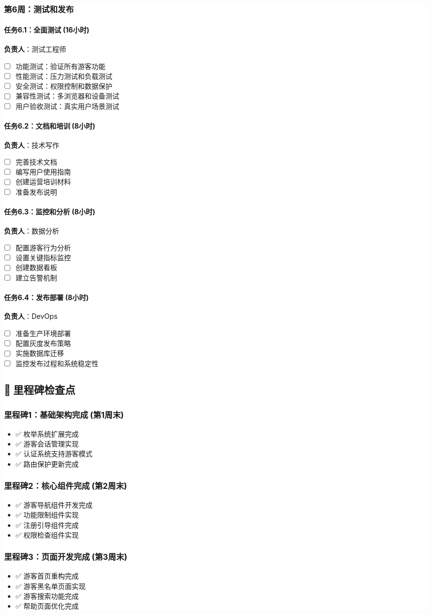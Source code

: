 ### 第6周：测试和发布

#### 任务6.1：全面测试 (16小时)
**负责人**：测试工程师  

- [ ] 功能测试：验证所有游客功能
- [ ] 性能测试：压力测试和负载测试
- [ ] 安全测试：权限控制和数据保护
- [ ] 兼容性测试：多浏览器和设备测试
- [ ] 用户验收测试：真实用户场景测试

#### 任务6.2：文档和培训 (8小时)
**负责人**：技术写作  

- [ ] 完善技术文档
- [ ] 编写用户使用指南
- [ ] 创建运营培训材料
- [ ] 准备发布说明

#### 任务6.3：监控和分析 (8小时)
**负责人**：数据分析  

- [ ] 配置游客行为分析
- [ ] 设置关键指标监控
- [ ] 创建数据看板
- [ ] 建立告警机制

#### 任务6.4：发布部署 (8小时)
**负责人**：DevOps  

- [ ] 准备生产环境部署
- [ ] 配置灰度发布策略
- [ ] 实施数据库迁移
- [ ] 监控发布过程和系统稳定性

## 🎯 里程碑检查点

### 里程碑1：基础架构完成 (第1周末)
- ✅ 枚举系统扩展完成
- ✅ 游客会话管理实现
- ✅ 认证系统支持游客模式
- ✅ 路由保护更新完成

### 里程碑2：核心组件完成 (第2周末)
- ✅ 游客导航组件开发完成
- ✅ 功能限制组件实现
- ✅ 注册引导组件完成
- ✅ 权限检查组件实现

### 里程碑3：页面开发完成 (第3周末)
- ✅ 游客首页重构完成
- ✅ 游客黑名单页面实现
- ✅ 游客搜索功能完成
- ✅ 帮助页面优化完成
